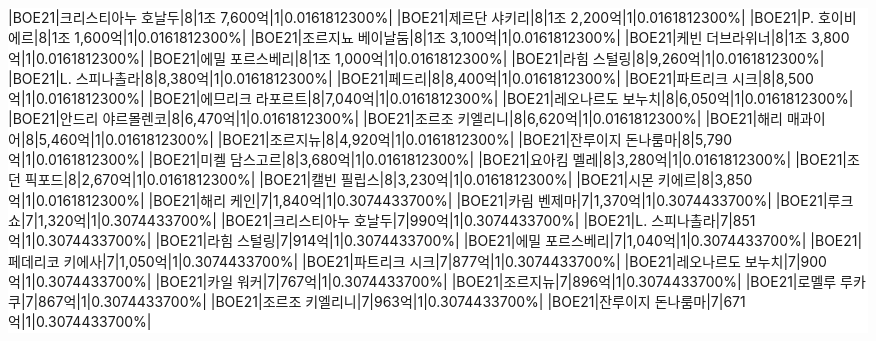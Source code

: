 |BOE21|크리스티아누 호날두|8|1조 7,600억|1|0.0161812300%|
|BOE21|제르단 샤키리|8|1조 2,200억|1|0.0161812300%|
|BOE21|P. 호이비에르|8|1조 1,600억|1|0.0161812300%|
|BOE21|조르지뇨 베이날둠|8|1조 3,100억|1|0.0161812300%|
|BOE21|케빈 더브라위너|8|1조 3,800억|1|0.0161812300%|
|BOE21|에밀 포르스베리|8|1조 1,000억|1|0.0161812300%|
|BOE21|라힘 스털링|8|9,260억|1|0.0161812300%|
|BOE21|L. 스피나촐라|8|8,380억|1|0.0161812300%|
|BOE21|페드리|8|8,400억|1|0.0161812300%|
|BOE21|파트리크 시크|8|8,500억|1|0.0161812300%|
|BOE21|에므리크 라포르트|8|7,040억|1|0.0161812300%|
|BOE21|레오나르도 보누치|8|6,050억|1|0.0161812300%|
|BOE21|안드리 야르몰렌코|8|6,470억|1|0.0161812300%|
|BOE21|조르조 키엘리니|8|6,620억|1|0.0161812300%|
|BOE21|해리 매과이어|8|5,460억|1|0.0161812300%|
|BOE21|조르지뉴|8|4,920억|1|0.0161812300%|
|BOE21|잔루이지 돈나룸마|8|5,790억|1|0.0161812300%|
|BOE21|미켈 담스고르|8|3,680억|1|0.0161812300%|
|BOE21|요아킴 멜레|8|3,280억|1|0.0161812300%|
|BOE21|조던 픽포드|8|2,670억|1|0.0161812300%|
|BOE21|캘빈 필립스|8|3,230억|1|0.0161812300%|
|BOE21|시몬 키에르|8|3,850억|1|0.0161812300%|
|BOE21|해리 케인|7|1,840억|1|0.3074433700%|
|BOE21|카림 벤제마|7|1,370억|1|0.3074433700%|
|BOE21|루크 쇼|7|1,320억|1|0.3074433700%|
|BOE21|크리스티아누 호날두|7|990억|1|0.3074433700%|
|BOE21|L. 스피나촐라|7|851억|1|0.3074433700%|
|BOE21|라힘 스털링|7|914억|1|0.3074433700%|
|BOE21|에밀 포르스베리|7|1,040억|1|0.3074433700%|
|BOE21|페데리코 키에사|7|1,050억|1|0.3074433700%|
|BOE21|파트리크 시크|7|877억|1|0.3074433700%|
|BOE21|레오나르도 보누치|7|900억|1|0.3074433700%|
|BOE21|카일 워커|7|767억|1|0.3074433700%|
|BOE21|조르지뉴|7|896억|1|0.3074433700%|
|BOE21|로멜루 루카쿠|7|867억|1|0.3074433700%|
|BOE21|조르조 키엘리니|7|963억|1|0.3074433700%|
|BOE21|잔루이지 돈나룸마|7|671억|1|0.3074433700%|